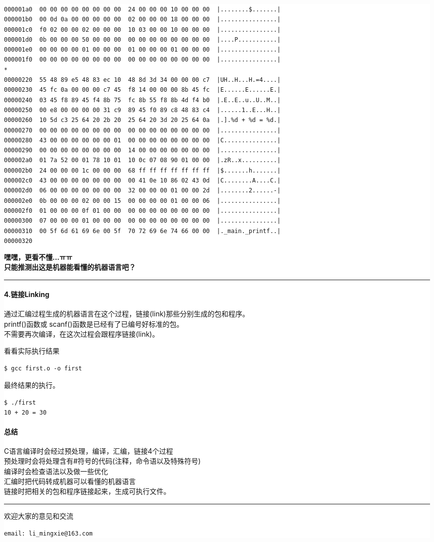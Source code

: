 ```
000001a0  00 00 00 00 00 00 00 00  24 00 00 00 10 00 00 00  |........$.......|
000001b0  00 0d 0a 00 00 00 00 00  02 00 00 00 18 00 00 00  |................|
000001c0  f0 02 00 00 02 00 00 00  10 03 00 00 10 00 00 00  |................|
000001d0  0b 00 00 00 50 00 00 00  00 00 00 00 00 00 00 00  |....P...........|
000001e0  00 00 00 00 01 00 00 00  01 00 00 00 01 00 00 00  |................|
000001f0  00 00 00 00 00 00 00 00  00 00 00 00 00 00 00 00  |................|
*
00000220  55 48 89 e5 48 83 ec 10  48 8d 3d 34 00 00 00 c7  |UH..H...H.=4....|
00000230  45 fc 0a 00 00 00 c7 45  f8 14 00 00 00 8b 45 fc  |E......E......E.|
00000240  03 45 f8 89 45 f4 8b 75  fc 8b 55 f8 8b 4d f4 b0  |.E..E..u..U..M..|
00000250  00 e8 00 00 00 00 31 c9  89 45 f0 89 c8 48 83 c4  |......1..E...H..|
00000260  10 5d c3 25 64 20 2b 20  25 64 20 3d 20 25 64 0a  |.].%d + %d = %d.|
00000270  00 00 00 00 00 00 00 00  00 00 00 00 00 00 00 00  |................|
00000280  43 00 00 00 00 00 00 01  00 00 00 00 00 00 00 00  |C...............|
00000290  00 00 00 00 00 00 00 00  14 00 00 00 00 00 00 00  |................|
000002a0  01 7a 52 00 01 78 10 01  10 0c 07 08 90 01 00 00  |.zR..x..........|
000002b0  24 00 00 00 1c 00 00 00  68 ff ff ff ff ff ff ff  |$.......h.......|
000002c0  43 00 00 00 00 00 00 00  00 41 0e 10 86 02 43 0d  |C........A....C.|
000002d0  06 00 00 00 00 00 00 00  32 00 00 00 01 00 00 2d  |........2......-|
000002e0  0b 00 00 00 02 00 00 15  00 00 00 00 01 00 00 06  |................|
000002f0  01 00 00 00 0f 01 00 00  00 00 00 00 00 00 00 00  |................|
00000300  07 00 00 00 01 00 00 00  00 00 00 00 00 00 00 00  |................|
00000310  00 5f 6d 61 69 6e 00 5f  70 72 69 6e 74 66 00 00  |._main._printf..|
00000320
```
**嘿嘿，更看不懂...ㅠㅠ**  
**只能推测出这是机器能看懂的机器语言吧？**

----------------------------------------------

#### **4.链接Linking**
通过汇编过程生成的机器语言在这个过程，链接(link)那些分别生成的包和程序。  
printf()函数或 scanf()函数是已经有了已编号好标准的包。  
不需要再次编译，在这次过程会跟程序链接(link)。  

看看实际执行结果
```
$ gcc first.o -o first
```
最终结果的执行。
```
$ ./first
10 + 20 = 30
```

#### **总结**
C语言编译时会经过预处理，编译，汇编，链接4个过程  
预处理时会将处理含有#符号的代码(注释，命令语以及特殊符号)  
编译时会检查语法以及做一些优化  
汇编时把代码转成机器可以看懂的机器语言  
链接时把相关的包和程序链接起来，生成可执行文件。

----------------------------------------------
欢迎大家的意见和交流

`email: li_mingxie@163.com`
